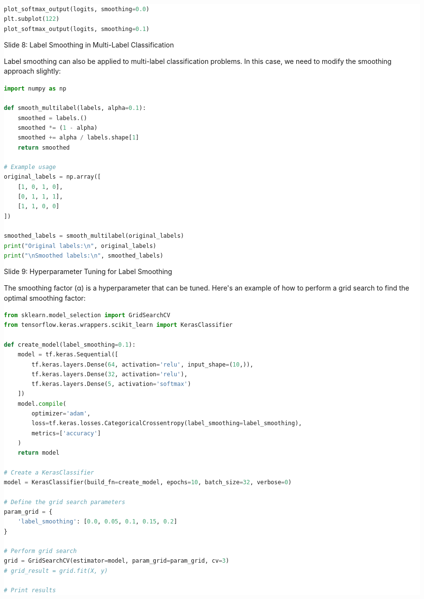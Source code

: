 ```python
plot_softmax_output(logits, smoothing=0.0)
plt.subplot(122)
plot_softmax_output(logits, smoothing=0.1)
```

Slide 8: Label Smoothing in Multi-Label Classification

Label smoothing can also be applied to multi-label classification problems. In this case, we need to modify the smoothing approach slightly:

```python
import numpy as np

def smooth_multilabel(labels, alpha=0.1):
    smoothed = labels.()
    smoothed *= (1 - alpha)
    smoothed += alpha / labels.shape[1]
    return smoothed

# Example usage
original_labels = np.array([
    [1, 0, 1, 0],
    [0, 1, 1, 1],
    [1, 1, 0, 0]
])

smoothed_labels = smooth_multilabel(original_labels)
print("Original labels:\n", original_labels)
print("\nSmoothed labels:\n", smoothed_labels)
```

Slide 9: Hyperparameter Tuning for Label Smoothing

The smoothing factor (α) is a hyperparameter that can be tuned. Here's an example of how to perform a grid search to find the optimal smoothing factor:

```python
from sklearn.model_selection import GridSearchCV
from tensorflow.keras.wrappers.scikit_learn import KerasClassifier

def create_model(label_smoothing=0.1):
    model = tf.keras.Sequential([
        tf.keras.layers.Dense(64, activation='relu', input_shape=(10,)),
        tf.keras.layers.Dense(32, activation='relu'),
        tf.keras.layers.Dense(5, activation='softmax')
    ])
    model.compile(
        optimizer='adam',
        loss=tf.keras.losses.CategoricalCrossentropy(label_smoothing=label_smoothing),
        metrics=['accuracy']
    )
    return model

# Create a KerasClassifier
model = KerasClassifier(build_fn=create_model, epochs=10, batch_size=32, verbose=0)

# Define the grid search parameters
param_grid = {
    'label_smoothing': [0.0, 0.05, 0.1, 0.15, 0.2]
}

# Perform grid search
grid = GridSearchCV(estimator=model, param_grid=param_grid, cv=3)
# grid_result = grid.fit(X, y)

# Print results
```